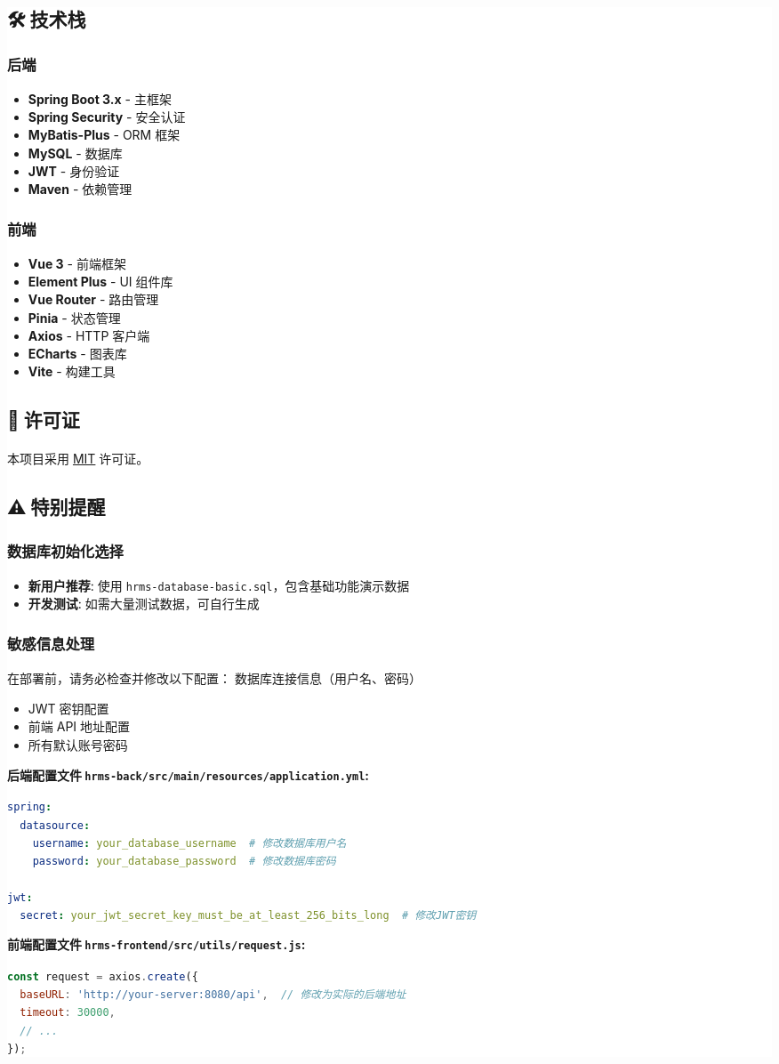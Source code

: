 ## 🛠️ 技术栈

### 后端
- **Spring Boot 3.x** - 主框架
- **Spring Security** - 安全认证
- **MyBatis-Plus** - ORM 框架
- **MySQL** - 数据库
- **JWT** - 身份验证
- **Maven** - 依赖管理

### 前端
- **Vue 3** - 前端框架
- **Element Plus** - UI 组件库
- **Vue Router** - 路由管理
- **Pinia** - 状态管理
- **Axios** - HTTP 客户端
- **ECharts** - 图表库
- **Vite** - 构建工具

## 📄 许可证

本项目采用 [MIT](LICENSE) 许可证。

## ⚠️ 特别提醒

### 数据库初始化选择
- **新用户推荐**: 使用 `hrms-database-basic.sql`，包含基础功能演示数据
- **开发测试**: 如需大量测试数据，可自行生成

### 敏感信息处理
在部署前，请务必检查并修改以下配置：
 数据库连接信息（用户名、密码）
- JWT 密钥配置
- 前端 API 地址配置
- 所有默认账号密码

**后端配置文件 `hrms-back/src/main/resources/application.yml`:**
```yaml
spring:
  datasource:
    username: your_database_username  # 修改数据库用户名
    password: your_database_password  # 修改数据库密码

jwt:
  secret: your_jwt_secret_key_must_be_at_least_256_bits_long  # 修改JWT密钥
```

**前端配置文件 `hrms-frontend/src/utils/request.js`:**
```javascript
const request = axios.create({
  baseURL: 'http://your-server:8080/api',  // 修改为实际的后端地址
  timeout: 30000,
  // ...
});
```
